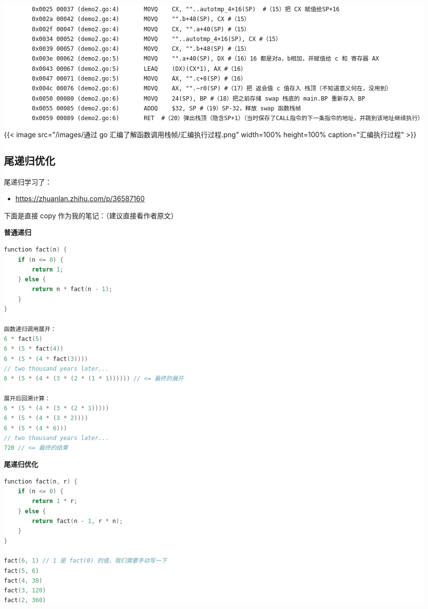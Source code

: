```shell
        0x0025 00037 (demo2.go:4)       MOVQ    CX, ""..autotmp_4+16(SP)  #（15）把 CX 赋值给SP+16
        0x002a 00042 (demo2.go:4)       MOVQ    "".b+48(SP), CX #（15）
        0x002f 00047 (demo2.go:4)       MOVQ    CX, "".a+40(SP) #（15）
        0x0034 00052 (demo2.go:4)       MOVQ    ""..autotmp_4+16(SP), CX #（15）
        0x0039 00057 (demo2.go:4)       MOVQ    CX, "".b+48(SP) #（15）
        0x003e 00062 (demo2.go:5)       MOVQ    "".a+40(SP), DX #（16）16 都是对a，b相加，并赋值给 c 和 寄存器 AX
        0x0043 00067 (demo2.go:5)       LEAQ    (DX)(CX*1), AX #（16）
        0x0047 00071 (demo2.go:5)       MOVQ    AX, "".c+8(SP) #（16）
        0x004c 00076 (demo2.go:6)       MOVQ    AX, "".~r0(SP) #（17）把 返会值 c 值存入 栈顶（不知道意义何在，没用到）
        0x0050 00080 (demo2.go:6)       MOVQ    24(SP), BP #（18）把之前存储 swap 栈底的 main.BP 重新存入 BP
        0x0055 00085 (demo2.go:6)       ADDQ    $32, SP #（19）SP-32，释放 swap 函数栈帧
        0x0059 00089 (demo2.go:6)       RET  #（20）弹出栈顶（隐含SP+1）（当时保存了CALL指令的下一条指令的地址，并跳到该地址继续执行）
```

{{< image src="/images/通过 go 汇编了解函数调用栈帧/汇编执行过程.png" width=100% height=100% caption="汇编执行过程" >}}

## 尾递归优化

尾递归学习了：
* <a href="https://zhuanlan.zhihu.com/p/36587160" target="_blank">https://zhuanlan.zhihu.com/p/36587160</a>

下面是直接 copy 作为我的笔记：（建议直接看作者原文）  

**普通递归**  

```c
function fact(n) {
    if (n <= 0) {
        return 1;
    } else {
        return n * fact(n - 1);
    }
}

函数递归调用展开：
6 * fact(5)
6 * (5 * fact(4))
6 * (5 * (4 * fact(3))))
// two thousand years later...
6 * (5 * (4 * (3 * (2 * (1 * 1)))))) // <= 最终的展开

展开后回溯计算：
6 * (5 * (4 * (3 * (2 * 1)))))
6 * (5 * (4 * (3 * 2))))
6 * (5 * (4 * 6)))
// two thousand years later...
720 // <= 最终的结果
```

**尾递归优化**

```c
function fact(n, r) {
    if (n <= 0) {
        return 1 * r;
    } else {
        return fact(n - 1, r * n);
    }
}

fact(6, 1) // 1 是 fact(0) 的值，我们需要手动写一下
fact(5, 6)
fact(4, 30)
fact(3, 120)
fact(2, 360)
```